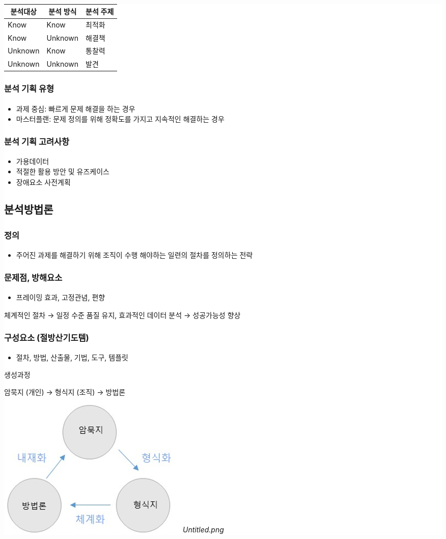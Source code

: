 
| 분석대상    | 분석 방식   | 분석 주제 |
| ------- | ------- | ----- |
| Know    | Know    | 최적화   |
| Know    | Unknown | 해결책   |
| Unknown | Know    | 통찰력   |
| Unknown | Unknown | 발견    |


### 분석 기획 유형

- 과제 중심: 빠르게 문제 해결을 하는 경우
- 마스터플랜: 문제 정의를 위해 정확도를 가지고 지속적인 해결하는 경우

### 분석 기획 고려사항

- 가용데이터
- 적절한 활용 방안 및 유즈케이스
- 장애요소 사전계획

## **분석방법론**


### 정의

- 주어진 과제를 해결하기 위해 조직이 수행 해야하는 일련의 절차를 정의하는 전략

### 문제점, 방해요소

- 프레이밍 효과, 고정관념, 편향

체계적인 절차 → 일정 수준 품질 유지, 효과적인 데이터 분석 → 성공가능성 향상


### 구성요소 (절방산기도템)

- 절차, 방법, 산출물, 기법, 도구, 템플릿

생성과정


암묵지 (개인) → 형식지 (조직) → 방법론


![1](/assets/img/2024-01-24-ADsP-.md/1.png)_Untitled.png_
